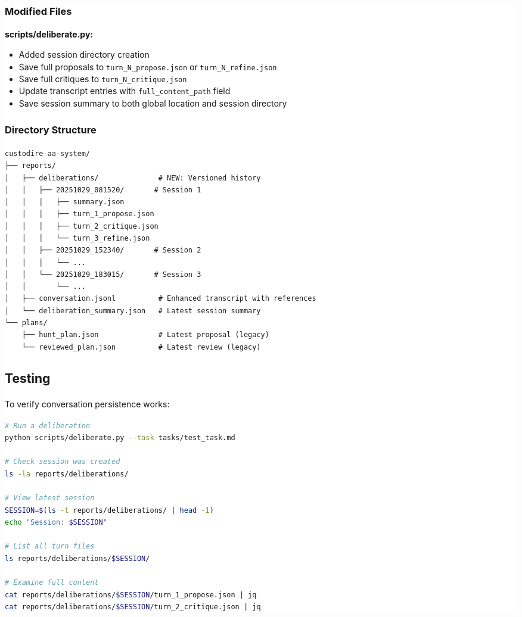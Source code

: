 ### Modified Files

**scripts/deliberate.py:**
- Added session directory creation
- Save full proposals to `turn_N_propose.json` or `turn_N_refine.json`
- Save full critiques to `turn_N_critique.json`
- Update transcript entries with `full_content_path` field
- Save session summary to both global location and session directory

### Directory Structure

```
custodire-aa-system/
├── reports/
│   ├── deliberations/              # NEW: Versioned history
│   │   ├── 20251029_081520/       # Session 1
│   │   │   ├── summary.json
│   │   │   ├── turn_1_propose.json
│   │   │   ├── turn_2_critique.json
│   │   │   └── turn_3_refine.json
│   │   ├── 20251029_152340/       # Session 2
│   │   │   └── ...
│   │   └── 20251029_183015/       # Session 3
│   │       └── ...
│   ├── conversation.jsonl          # Enhanced transcript with references
│   └── deliberation_summary.json   # Latest session summary
└── plans/
    ├── hunt_plan.json              # Latest proposal (legacy)
    └── reviewed_plan.json          # Latest review (legacy)
```

## Testing

To verify conversation persistence works:

```bash
# Run a deliberation
python scripts/deliberate.py --task tasks/test_task.md

# Check session was created
ls -la reports/deliberations/

# View latest session
SESSION=$(ls -t reports/deliberations/ | head -1)
echo "Session: $SESSION"

# List all turn files
ls reports/deliberations/$SESSION/

# Examine full content
cat reports/deliberations/$SESSION/turn_1_propose.json | jq
cat reports/deliberations/$SESSION/turn_2_critique.json | jq
```
